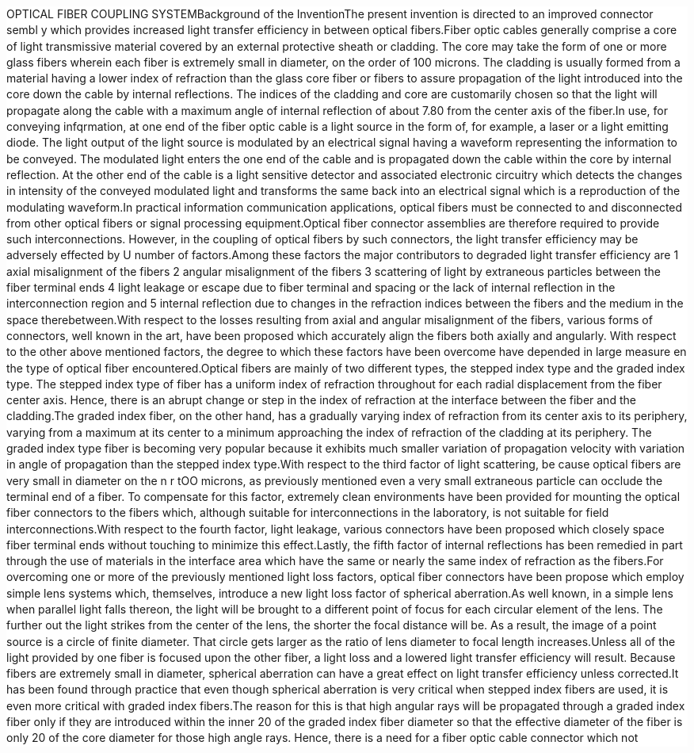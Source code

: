 OPTICAL FIBER COUPLING SYSTEMBackground of the InventionThe present invention is directed to an improved connector sembl y which provides increased light transfer efficiency in between optical fibers.Fiber optic cables generally comprise a core of light transmissive material covered by an external protective sheath or cladding. The core may take the form of one or more glass fibers wherein each fiber is extremely small in diameter, on the order of 100 microns. The cladding is usually formed from a material having a lower index of refraction than the glass core fiber or fibers to assure propagation of the light introduced into the core down the cable by internal reflections. The indices of the cladding and core are customarily chosen so that the light will propagate along the cable with a maximum angle of internal reflection of about 7.80 from the center axis of the fiber.In use, for conveying infqrmation, at one end of the fiber optic cable is a light source in the form of, for example, a laser or a light emitting diode. The light output of the light source is modulated by an electrical signal having a waveform representing the information to be conveyed. The modulated light enters the one end of the cable and is propagated down the cable within the core by internal reflection. At the other end of the cable is a light sensitive detector and associated electronic circuitry which detects the changes in intensity of the conveyed modulated light and transforms the same back into an electrical signal which is a reproduction of the modulating waveform.In practical information communication applications, optical fibers must be connected to and disconnected from other optical fibers or signal processing equipment.Optical fiber connector assemblies are therefore required to provide such interconnections. However, in the coupling of optical fibers by such connectors, the light transfer efficiency may be adversely effected by U number of factors.Among these factors the major contributors to degraded light transfer efficiency are 1 axial misalignment of the fibers 2 angular misalignment of the fibers 3 scattering of light by extraneous particles between the fiber terminal ends 4 light leakage or escape due to fiber terminal and spacing or the lack of internal reflection in the interconnection region and 5 internal reflection due to changes in the refraction indices between the fibers and the medium in the space therebetween.With respect to the losses resulting from axial and angular misalignment of the fibers, various forms of connectors, well known in the art, have been proposed which accurately align the fibers both axially and angularly. With respect to the other above mentioned factors, the degree to which these factors have been overcome have depended in large measure en the type of optical fiber encountered.Optical fibers are mainly of two different types, the stepped index type and the graded index type. The stepped index type of fiber has a uniform index of refraction throughout for each radial displacement from the fiber center axis. Hence, there is an abrupt change or step in the index of refraction at the interface between the fiber and the cladding.The graded index fiber, on the other hand, has a gradually varying index of refraction from its center axis to its periphery, varying from a maximum at its center to a minimum approaching the index of refraction of the cladding at its periphery. The graded index type fiber is becoming very popular because it exhibits much smaller variation of propagation velocity with variation in angle of propagation than the stepped index type.With respect to the third factor of light scattering, be cause optical fibers are very small in diameter on the n r tOO microns, as previously mentioned even a very small extraneous particle can occlude the terminal end of a fiber. To compensate for this factor, extremely clean environments have been provided for mounting the optical fiber connectors to the fibers which, although suitable for interconnections in the laboratory, is not suitable for field interconnections.With respect to the fourth factor, light leakage, various connectors have been proposed which closely space fiber terminal ends without touching to minimize this effect.Lastly, the fifth factor of internal reflections has been remedied in part through the use of materials in the interface area which have the same or nearly the same index of refraction as the fibers.For overcoming one or more of the previously mentioned light loss factors, optical fiber connectors have been propose which employ simple lens systems which, themselves, introduce a new light loss factor of spherical aberration.As well known, in a simple lens when parallel light falls thereon, the light will be brought to a different point of focus for each circular element of the lens. The further out the light strikes from the center of the lens, the shorter the focal distance will be. As a result, the image of a point source is a circle of finite diameter. That circle gets larger as the ratio of lens diameter to focal length increases.Unless all of the light provided by one fiber is focused upon the other fiber, a light loss and a lowered light transfer efficiency will result. Because fibers are extremely small in diameter, spherical aberration can have a great effect on light transfer efficiency unless corrected.It has been found through practice that even though spherical aberration is very critical when stepped index fibers are used, it is even more critical with graded index fibers.The reason for this is that high angular rays will be propagated through a graded index fiber only if they are introduced within the inner 20 of the graded index fiber diameter so that the effective diameter of the fiber is only 20 of the core diameter for those high angle rays. Hence, there is a need for a fiber optic cable connector which not